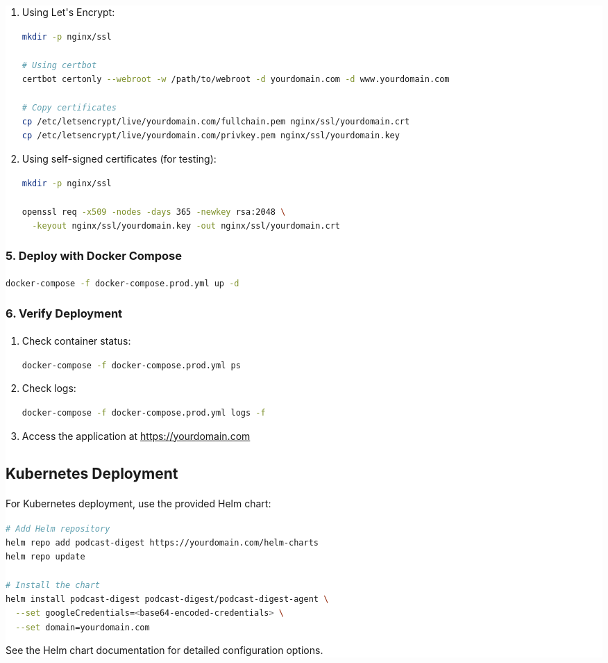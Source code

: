 1. Using Let's Encrypt:
   ```bash
   mkdir -p nginx/ssl

   # Using certbot
   certbot certonly --webroot -w /path/to/webroot -d yourdomain.com -d www.yourdomain.com

   # Copy certificates
   cp /etc/letsencrypt/live/yourdomain.com/fullchain.pem nginx/ssl/yourdomain.crt
   cp /etc/letsencrypt/live/yourdomain.com/privkey.pem nginx/ssl/yourdomain.key
   ```

2. Using self-signed certificates (for testing):
   ```bash
   mkdir -p nginx/ssl

   openssl req -x509 -nodes -days 365 -newkey rsa:2048 \
     -keyout nginx/ssl/yourdomain.key -out nginx/ssl/yourdomain.crt
   ```

### 5. Deploy with Docker Compose

```bash
docker-compose -f docker-compose.prod.yml up -d
```

### 6. Verify Deployment

1. Check container status:
   ```bash
   docker-compose -f docker-compose.prod.yml ps
   ```

2. Check logs:
   ```bash
   docker-compose -f docker-compose.prod.yml logs -f
   ```

3. Access the application at https://yourdomain.com

## Kubernetes Deployment

For Kubernetes deployment, use the provided Helm chart:

```bash
# Add Helm repository
helm repo add podcast-digest https://yourdomain.com/helm-charts
helm repo update

# Install the chart
helm install podcast-digest podcast-digest/podcast-digest-agent \
  --set googleCredentials=<base64-encoded-credentials> \
  --set domain=yourdomain.com
```

See the Helm chart documentation for detailed configuration options.
